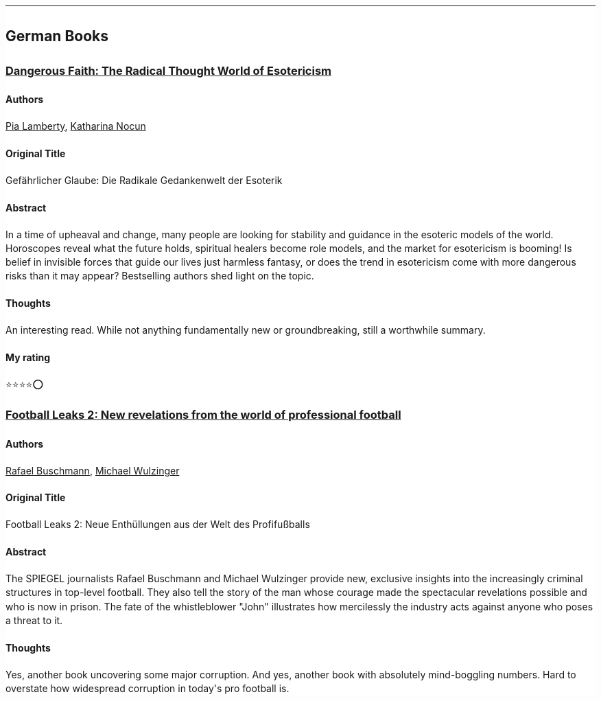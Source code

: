 - - -
  



## German Books
### [Dangerous Faith: The Radical Thought World of Esotericism](https://www.goodreads.com/book/show/61109614-gef-hrlicher-glaube)
#### Authors
[Pia Lamberty](https://www.goodreads.com/author/show/19695662.Pia_Lamberty), [Katharina Nocun](https://www.goodreads.com/author/show/17920371.Katharina_Nocun)

#### Original Title
Gefährlicher Glaube: Die Radikale Gedankenwelt der Esoterik

#### Abstract
In a time of upheaval and change, many people are looking for stability and guidance in the esoteric models of the world. Horoscopes reveal what the future holds, spiritual healers become role models, and the market for esotericism is booming! Is belief in invisible forces that guide our lives just harmless fantasy, or does the trend in esotericism come with more dangerous risks than it may appear? Bestselling authors shed light on the topic.

#### Thoughts
An interesting read. While not anything fundamentally new or groundbreaking, still a worthwhile summary.

#### My rating 
⭐⭐⭐⭐⭕

### [Football Leaks 2: New revelations from the world of professional football](https://www.goodreads.com/book/show/46230104-football-leaks-2)
#### Authors
[Rafael Buschmann](https://www.goodreads.com/author/show/16227243.Rafael_Buschmann), [Michael Wulzinger](https://www.goodreads.com/author/show/15307151.Michael_Wulzinger)

#### Original Title
Football Leaks 2: Neue Enthüllungen aus der Welt des Profifußballs

#### Abstract
The SPIEGEL journalists Rafael Buschmann and Michael Wulzinger provide new, exclusive insights into the increasingly criminal structures in top-level football. They also tell the story of the man whose courage made the spectacular revelations possible and who is now in prison. The fate of the whistleblower "John" illustrates how mercilessly the industry acts against anyone who poses a threat to it.

#### Thoughts
Yes, another book uncovering some major corruption. And yes, another book with absolutely mind-boggling numbers. Hard to overstate how widespread corruption in today's pro football is.
